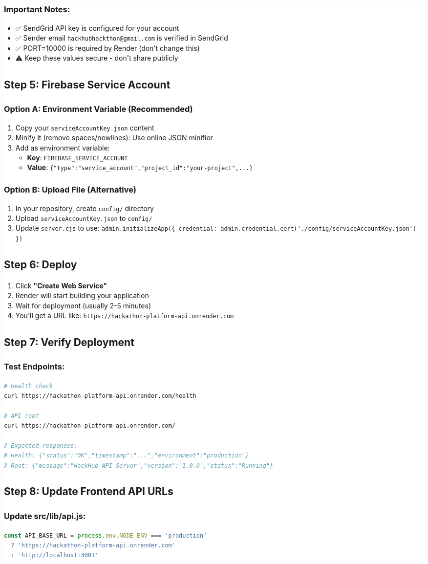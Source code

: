 ### Important Notes:
- ✅ SendGrid API key is configured for your account
- ✅ Sender email `hackhubhackthon@gmail.com` is verified in SendGrid
- ✅ PORT=10000 is required by Render (don't change this)
- ⚠️ Keep these values secure - don't share publicly

## Step 5: Firebase Service Account

### Option A: Environment Variable (Recommended)
1. Copy your `serviceAccountKey.json` content
2. Minify it (remove spaces/newlines): Use online JSON minifier
3. Add as environment variable:
   - **Key**: `FIREBASE_SERVICE_ACCOUNT`
   - **Value**: `{"type":"service_account","project_id":"your-project",...}`

### Option B: Upload File (Alternative)
1. In your repository, create `config/` directory
2. Upload `serviceAccountKey.json` to `config/`
3. Update `server.cjs` to use: `admin.initializeApp({ credential: admin.credential.cert('./config/serviceAccountKey.json') })`

## Step 6: Deploy

1. Click **"Create Web Service"**
2. Render will start building your application
3. Wait for deployment (usually 2-5 minutes)
4. You'll get a URL like: `https://hackathon-platform-api.onrender.com`

## Step 7: Verify Deployment

### Test Endpoints:
```bash
# Health check
curl https://hackathon-platform-api.onrender.com/health

# API root
curl https://hackathon-platform-api.onrender.com/

# Expected responses:
# Health: {"status":"OK","timestamp":"...","environment":"production"}
# Root: {"message":"HackHub API Server","version":"1.0.0","status":"Running"}
```

## Step 8: Update Frontend API URLs

### Update src/lib/api.js:
```javascript
const API_BASE_URL = process.env.NODE_ENV === 'production' 
  ? 'https://hackathon-platform-api.onrender.com' 
  : 'http://localhost:3001'
```
